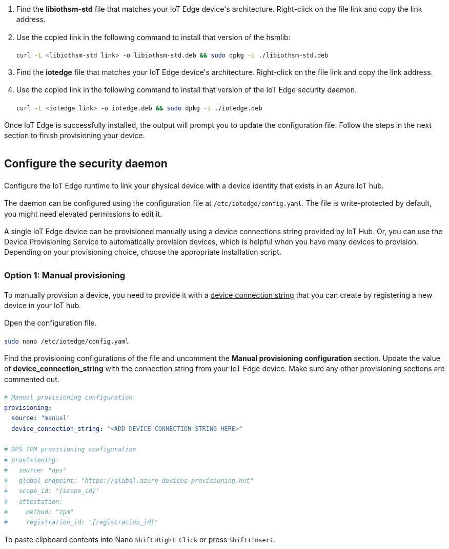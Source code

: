    1. Find the **libiothsm-std** file that matches your IoT Edge device's architecture. Right-click on the file link and copy the link address. 

   2. Use the copied link in the following command to install that version of the hsmlib:

      ```bash
      curl -L <libiothsm-std link> -o libiothsm-std.deb && sudo dpkg -i ./libiothsm-std.deb
      ```
   
   3. Find the **iotedge** file that matches your IoT Edge device's architecture. Right-click on the file link and copy the link address. 

   4. Use the copied link in the following command to install that version of the IoT Edge security daemon. 

      ```bash
      curl -L <iotedge link> -o iotedge.deb && sudo dpkg -i ./iotedge.deb
      ```

Once IoT Edge is successfully installed, the output will prompt you to update the configuration file. Follow the steps in the next section to finish provisioning your device. 

## Configure the security daemon

Configure the IoT Edge runtime to link your physical device with a device identity that exists in an Azure IoT hub.

The daemon can be configured using the configuration file at `/etc/iotedge/config.yaml`. The file is write-protected by default, you might need elevated permissions to edit it.

A single IoT Edge device can be provisioned manually using a device connections string provided by IoT Hub. Or, you can use the Device Provisioning Service to automatically provision devices, which is helpful when you have many devices to provision. Depending on your provisioning choice, choose the appropriate installation script.

### Option 1: Manual provisioning

To manually provision a device, you need to provide it with a [device connection string](how-to-register-device.md#register-in-the-azure-portal) that you can create by registering a new device in your IoT hub.

Open the configuration file.

```bash
sudo nano /etc/iotedge/config.yaml
```

Find the provisioning configurations of the file and uncomment the **Manual provisioning configuration** section. Update the value of **device_connection_string** with the connection string from your IoT Edge device. Make sure any other provisioning sections are commented out.

   ```yaml
   # Manual provisioning configuration
   provisioning:
     source: "manual"
     device_connection_string: "<ADD DEVICE CONNECTION STRING HERE>"
  
   # DPS TPM provisioning configuration
   # provisioning:
   #   source: "dps"
   #   global_endpoint: "https://global.azure-devices-provisioning.net"
   #   scope_id: "{scope_id}"
   #   attestation:
   #     method: "tpm"
   #     registration_id: "{registration_id}"
```
To paste clipboard contents into Nano `Shift+Right Click` or press `Shift+Insert`.
